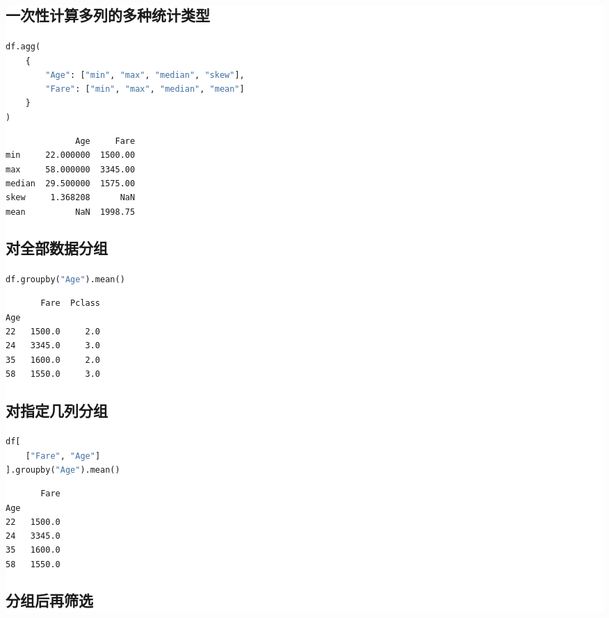 ## 一次性计算多列的多种统计类型

```python
df.agg(
    {
        "Age": ["min", "max", "median", "skew"],
        "Fare": ["min", "max", "median", "mean"]
    }
)
```

```shell
              Age     Fare
min     22.000000  1500.00
max     58.000000  3345.00
median  29.500000  1575.00
skew     1.368208      NaN
mean          NaN  1998.75
```

## 对全部数据分组

```python
df.groupby("Age").mean()
```

```shell
       Fare  Pclass
Age                
22   1500.0     2.0
24   3345.0     3.0
35   1600.0     2.0
58   1550.0     3.0
```

## 对指定几列分组

```python
df[
    ["Fare", "Age"]
].groupby("Age").mean()
```

```shell
       Fare
Age        
22   1500.0
24   3345.0
35   1600.0
58   1550.0
```

## 分组后再筛选
